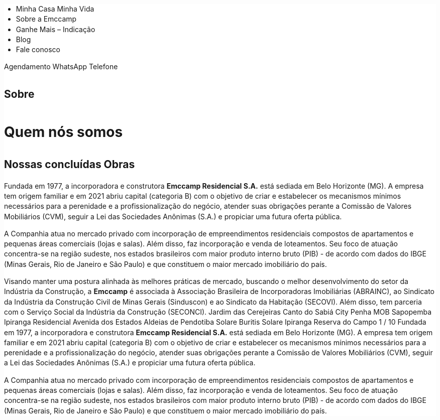   * Minha Casa Minha Vida
  * Sobre a Emccamp
  * Ganhe Mais – Indicação
  * Blog
  * Fale conosco


Agendamento WhatsApp Telefone
## Sobre
#  Quem  **nós somos**
##  Nossas concluídas Obras
Fundada em 1977, a incorporadora e construtora **Emccamp Residencial S.A.** está sediada em Belo Horizonte (MG). A empresa tem origem familiar e em 2021 abriu capital (categoria B) com o objetivo de criar e estabelecer os mecanismos mínimos necessários para a perenidade e a profissionalização do negócio, atender suas obrigações perante a Comissão de Valores Mobiliários (CVM), seguir a Lei das Sociedades Anônimas (S.A.) e propiciar uma futura oferta pública.   
  
A Companhia atua no mercado privado com incorporação de empreendimentos residenciais compostos de apartamentos e pequenas áreas comerciais (lojas e salas). Além disso, faz incorporação e venda de loteamentos. Seu foco de atuação concentra-se na região sudeste, nos estados brasileiros com maior produto interno bruto (PIB) - de acordo com dados do IBGE (Minas Gerais, Rio de Janeiro e São Paulo) e que constituem o maior mercado imobiliário do país.   
  
Visando manter uma postura alinhada às melhores práticas de mercado, buscando o melhor desenvolvimento do setor da Indústria da Construção, a **Emccamp** é associada à Associação Brasileira de Incorporadoras Imobiliárias (ABRAINC), ao Sindicato da Indústria da Construção Civil de Minas Gerais (Sinduscon) e ao Sindicato da Habitação (SECOVI). Além disso, tem parceria com o Serviço Social da Indústria da Construção (SECONCI).
Jardim das Cerejeiras
Canto do Sabiá
City Penha
MOB Sapopemba
Ipiranga Residencial
Avenida dos Estados
Aldeias de Pendotiba
Solare Buritis
Solare Ipiranga
Reserva do Campo
1 / 10
Fundada em 1977, a incorporadora e construtora **Emccamp Residencial S.A.** está sediada em Belo Horizonte (MG). A empresa tem origem familiar e em 2021 abriu capital (categoria B) com o objetivo de criar e estabelecer os mecanismos mínimos necessários para a perenidade e a profissionalização do negócio, atender suas obrigações perante a Comissão de Valores Mobiliários (CVM), seguir a Lei das Sociedades Anônimas (S.A.) e propiciar uma futura oferta pública.   
  
A Companhia atua no mercado privado com incorporação de empreendimentos residenciais compostos de apartamentos e pequenas áreas comerciais (lojas e salas). Além disso, faz incorporação e venda de loteamentos. Seu foco de atuação concentra-se na região sudeste, nos estados brasileiros com maior produto interno bruto (PIB) - de acordo com dados do IBGE (Minas Gerais, Rio de Janeiro e São Paulo) e que constituem o maior mercado imobiliário do país.   
  